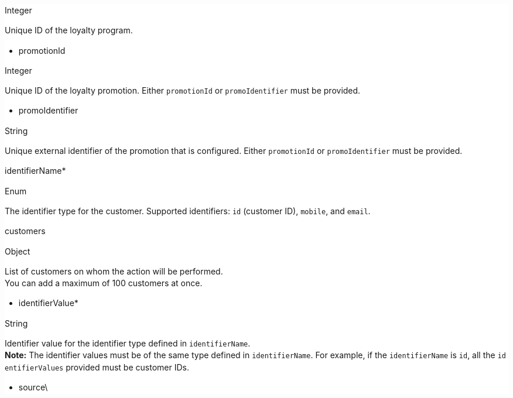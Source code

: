 </ul>
</td>
  <td style="border: 1px solid #ddd; padding: 8px;"><p>Integer</p>
</td>
  <td style="border: 1px solid #ddd; padding: 8px;"><p>Unique ID of the loyalty program.</p>
</td>
</tr>
<tr>
  <td style="border: 1px solid #ddd; padding: 8px;"><ul>
<li>promotionId</li>
</ul>
</td>
  <td style="border: 1px solid #ddd; padding: 8px;"><p>Integer</p>
</td>
  <td style="border: 1px solid #ddd; padding: 8px;"><p>Unique ID of the loyalty promotion. Either <code>promotionId</code> or <code>promoIdentifier</code> must be provided.</p>
</td>
</tr>
<tr>
  <td style="border: 1px solid #ddd; padding: 8px;"><ul>
<li>promoIdentifier</li>
</ul>
</td>
  <td style="border: 1px solid #ddd; padding: 8px;"><p>String</p>
</td>
  <td style="border: 1px solid #ddd; padding: 8px;"><p>Unique external identifier of the promotion that is configured. Either <code>promotionId</code> or <code>promoIdentifier</code> must be provided.</p>
</td>
</tr>
<tr>
  <td style="border: 1px solid #ddd; padding: 8px;"><p>identifierName*</p>
</td>
  <td style="border: 1px solid #ddd; padding: 8px;"><p>Enum</p>
</td>
  <td style="border: 1px solid #ddd; padding: 8px;"><p>The identifier type for the customer. Supported identifiers: <code>id</code> (customer ID), <code>mobile</code>, and <code>email</code>.</p>
</td>
</tr>
<tr>
  <td style="border: 1px solid #ddd; padding: 8px;"><p>customers</p>
</td>
  <td style="border: 1px solid #ddd; padding: 8px;"><p>Object</p>
</td>
  <td style="border: 1px solid #ddd; padding: 8px;"><p>List of customers on whom the action will be performed.<br>You can add a maximum of 100 customers at once.</p>
</td>
</tr>
<tr>
  <td style="border: 1px solid #ddd; padding: 8px;"><ul>
<li>identifierValue*</li>
</ul>
</td>
  <td style="border: 1px solid #ddd; padding: 8px;"><p>String</p>
</td>
  <td style="border: 1px solid #ddd; padding: 8px;"><p>Identifier value for the identifier type defined in <code>identifierName</code>.<br><strong>Note:</strong> The identifier values must be of the same type  defined in <code>identifierName</code>. For example, if the  <code>identifierName</code> is <code>id</code>, all the <code>identifierValues</code> provided must be customer IDs.</p>
</td>
</tr>
<tr>
  <td style="border: 1px solid #ddd; padding: 8px;"><ul>
<li>source\</li>